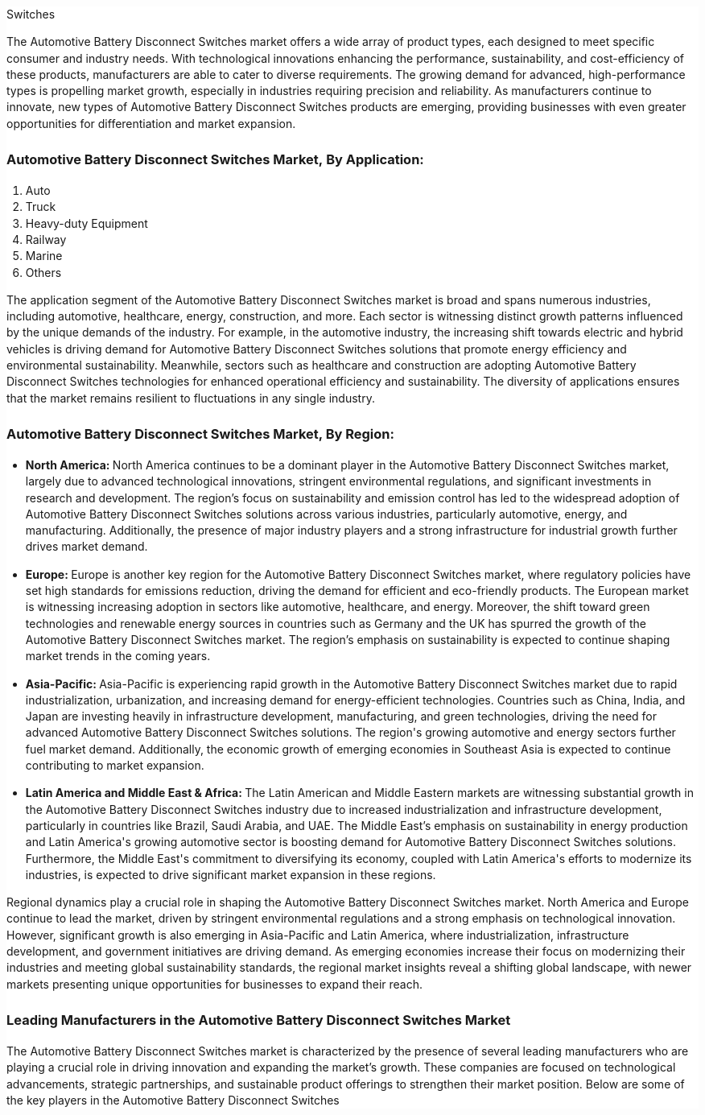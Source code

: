 Switches</li></ol><p>The Automotive Battery Disconnect Switches market offers a wide array of product types, each designed to meet specific consumer and industry needs. With technological innovations enhancing the performance, sustainability, and cost-efficiency of these products, manufacturers are able to cater to diverse requirements. The growing demand for advanced, high-performance types is propelling market growth, especially in industries requiring precision and reliability. As manufacturers continue to innovate, new types of Automotive Battery Disconnect Switches products are emerging, providing businesses with even greater opportunities for differentiation and market expansion.</p><h3>Automotive Battery Disconnect Switches Market,&nbsp;By Application:</h3><ol><li>Auto<li> Truck<li> Heavy-duty Equipment<li> Railway<li> Marine<li> Others</li></ol><p>The application segment of the Automotive Battery Disconnect Switches market is broad and spans numerous industries, including automotive, healthcare, energy, construction, and more. Each sector is witnessing distinct growth patterns influenced by the unique demands of the industry. For example, in the automotive industry, the increasing shift towards electric and hybrid vehicles is driving demand for Automotive Battery Disconnect Switches solutions that promote energy efficiency and environmental sustainability. Meanwhile, sectors such as healthcare and construction are adopting Automotive Battery Disconnect Switches technologies for enhanced operational efficiency and sustainability. The diversity of applications ensures that the market remains resilient to fluctuations in any single industry.</p><h3>Automotive Battery Disconnect Switches Market, By Region:</h3><ul><li><p><strong>North America:&nbsp;</strong>North America continues to be a dominant player in the Automotive Battery Disconnect Switches market, largely due to advanced technological innovations, stringent environmental regulations, and significant investments in research and development. The region&rsquo;s focus on sustainability and emission control has led to the widespread adoption of Automotive Battery Disconnect Switches solutions across various industries, particularly automotive, energy, and manufacturing. Additionally, the presence of major industry players and a strong infrastructure for industrial growth further drives market demand.</p></li><li><p><strong><strong>Europe:&nbsp;</strong></strong>Europe is another key region for the Automotive Battery Disconnect Switches market, where regulatory policies have set high standards for emissions reduction, driving the demand for efficient and eco-friendly products. The European market is witnessing increasing adoption in sectors like automotive, healthcare, and energy. Moreover, the shift toward green technologies and renewable energy sources in countries such as Germany and the UK has spurred the growth of the Automotive Battery Disconnect Switches market. The region&rsquo;s emphasis on sustainability is expected to continue shaping market trends in the coming years.</p></li><li><p><strong><strong>Asia-Pacific:&nbsp;</strong></strong>Asia-Pacific is experiencing rapid growth in the Automotive Battery Disconnect Switches market due to rapid industrialization, urbanization, and increasing demand for energy-efficient technologies. Countries such as China, India, and Japan are investing heavily in infrastructure development, manufacturing, and green technologies, driving the need for advanced Automotive Battery Disconnect Switches solutions. The region's growing automotive and energy sectors further fuel market demand. Additionally, the economic growth of emerging economies in Southeast Asia is expected to continue contributing to market expansion.</p></li><li><p><strong><strong>Latin America and Middle East &amp; Africa:&nbsp;</strong></strong>The Latin American and Middle Eastern markets are witnessing substantial growth in the Automotive Battery Disconnect Switches industry due to increased industrialization and infrastructure development, particularly in countries like Brazil, Saudi Arabia, and UAE. The Middle East&rsquo;s emphasis on sustainability in energy production and Latin America's growing automotive sector is boosting demand for Automotive Battery Disconnect Switches solutions. Furthermore, the Middle East's commitment to diversifying its economy, coupled with Latin America's efforts to modernize its industries, is expected to drive significant market expansion in these regions.</p></li></ul><p>Regional dynamics play a crucial role in shaping the Automotive Battery Disconnect Switches market. North America and Europe continue to lead the market, driven by stringent environmental regulations and a strong emphasis on technological innovation. However, significant growth is also emerging in Asia-Pacific and Latin America, where industrialization, infrastructure development, and government initiatives are driving demand. As emerging economies increase their focus on modernizing their industries and meeting global sustainability standards, the regional market insights reveal a shifting global landscape, with newer markets presenting unique opportunities for businesses to expand their reach.</p><h3><strong>Leading Manufacturers in the Automotive Battery Disconnect Switches Market</strong></h3><p>The Automotive Battery Disconnect Switches market is characterized by the presence of several leading manufacturers who are playing a crucial role in driving innovation and expanding the market&rsquo;s growth. These companies are focused on technological advancements, strategic partnerships, and sustainable product offerings to strengthen their market position. Below are some of the key players in the Automotive Battery Disconnect Switches